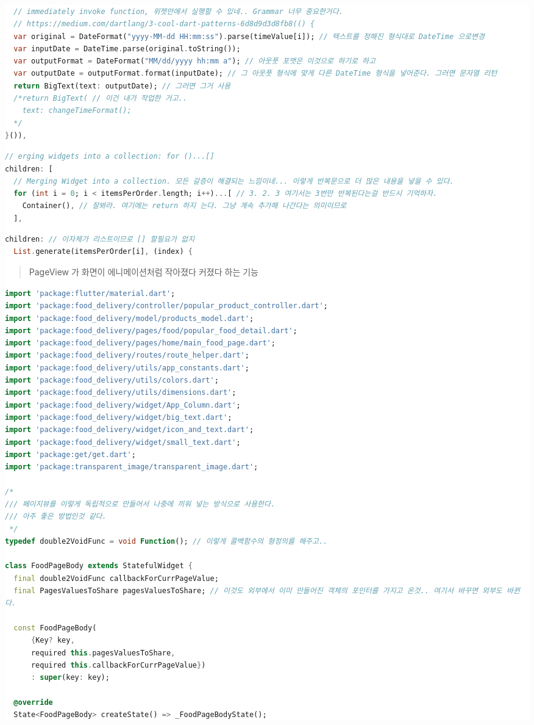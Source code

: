 ```dart
  // immediately invoke function, 위젯안에서 실행할 수 있네.. Grammar 너무 중요한거다.
  // https://medium.com/dartlang/3-cool-dart-patterns-6d8d9d3d8fb8(() {
  var original = DateFormat("yyyy-MM-dd HH:mm:ss").parse(timeValue[i]); // 텍스트를 정해진 형식대로 DateTime 으로변경
  var inputDate = DateTime.parse(original.toString());
  var outputFormat = DateFormat("MM/dd/yyyy hh:mm a"); // 아웃풋 포맷은 이것으로 하기로 하고
  var outputDate = outputFormat.format(inputDate); // 그 아웃풋 형식에 맞게 다른 DateTime 형식을 넣어준다. 그러면 문자열 리턴
  return BigText(text: outputDate); // 그러면 그거 사용
  /*return BigText( // 이건 내가 작업한 거고..
    text: changeTimeFormat();
  */
}()),
```
```dart
// erging widgets into a collection: for ()...[]
children: [
  // Merging Widget into a collection. 모든 갈증이 해결되는 느낌이네... 이렇게 반복문으로 더 많은 내용을 넣을 수 있다.
  for (int i = 0; i < itemsPerOrder.length; i++)...[ // 3. 2. 3 여기서는 3번만 반복된다는걸 반드시 기억하자.
    Container(), // 잘봐라. 여기에는 return 하지 는다. 그냥 계속 추가해 나간다는 의미이므로
  ],
```
```dart
children: // 이자체가 리스트이므로 [] 할필요가 없지
  List.generate(itemsPerOrder[i], (index) {

```


> PageView 가 화면이 에니메이션처럼 작아졌다 커졌다 하는 기능
```dart
import 'package:flutter/material.dart';
import 'package:food_delivery/controller/popular_product_controller.dart';
import 'package:food_delivery/model/products_model.dart';
import 'package:food_delivery/pages/food/popular_food_detail.dart';
import 'package:food_delivery/pages/home/main_food_page.dart';
import 'package:food_delivery/routes/route_helper.dart';
import 'package:food_delivery/utils/app_constants.dart';
import 'package:food_delivery/utils/colors.dart';
import 'package:food_delivery/utils/dimensions.dart';
import 'package:food_delivery/widget/App_Column.dart';
import 'package:food_delivery/widget/big_text.dart';
import 'package:food_delivery/widget/icon_and_text.dart';
import 'package:food_delivery/widget/small_text.dart';
import 'package:get/get.dart';
import 'package:transparent_image/transparent_image.dart';

/*
/// 페이지뷰를 이렇게 독립적으로 만들어서 나중에 끼워 넣는 방식으로 사용한다.
/// 아주 좋은 방법인것 같다.
 */
typedef double2VoidFunc = void Function(); // 이렇게 콜백함수의 형정의를 해주고..

class FoodPageBody extends StatefulWidget {
  final double2VoidFunc callbackForCurrPageValue;
  final PagesValuesToShare pagesValuesToShare; // 이것도 외부에서 이미 만들어진 객체의 포인터를 가지고 온것.. 여기서 바꾸면 외부도 바뀐다.

  const FoodPageBody(
      {Key? key,
      required this.pagesValuesToShare,
      required this.callbackForCurrPageValue})
      : super(key: key);

  @override
  State<FoodPageBody> createState() => _FoodPageBodyState();
```

[^1]: My reference.
[^2]: Every new line should be prefixed with 2 spaces.  